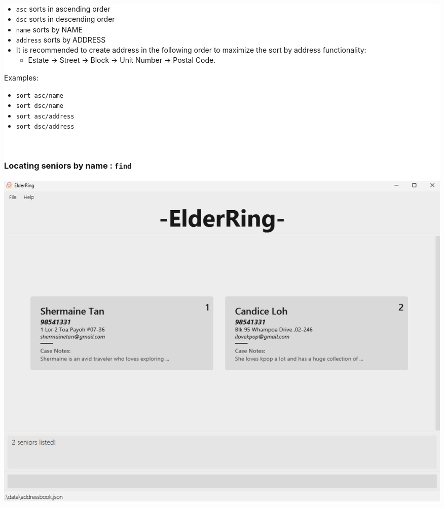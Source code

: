 <box type="info" seamless>

* `asc` sorts in ascending order
* `dsc` sorts in descending order
* `name` sorts by NAME
* `address` sorts by ADDRESS
* It is recommended to create address in the following order to maximize the sort by address functionality:
  * Estate → Street → Block → Unit Number → Postal Code.

</box>

Examples:
* `sort asc/name`
* `sort dsc/name`
* `sort asc/address`
* `sort dsc/address`

<br>

### Locating seniors by name : `find`

![find command](images/findCommand.png)
